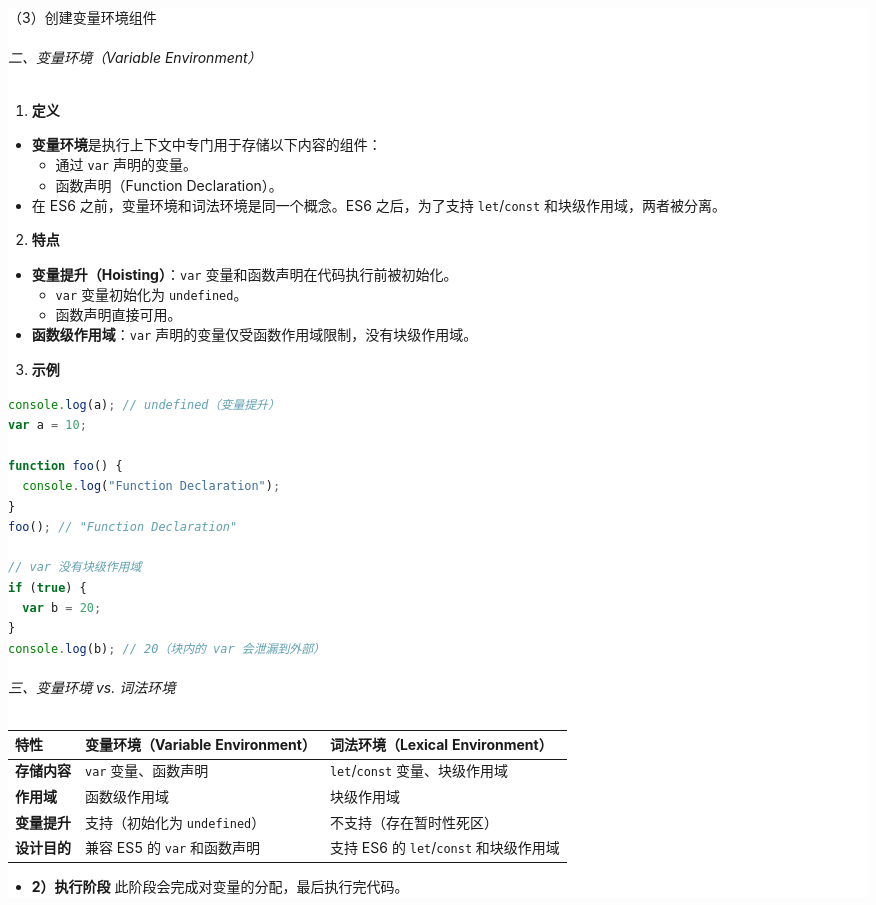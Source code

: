 （3）创建变量环境组件

###### 二、变量环境（Variable Environment）

1. **定义**

- **变量环境**是执行上下文中专门用于存储以下内容的组件：
  - 通过 `var` 声明的变量。
  - 函数声明（Function Declaration）。
- 在 ES6 之前，变量环境和词法环境是同一个概念。ES6 之后，为了支持 `let`/`const` 和块级作用域，两者被分离。

2. **特点**

- **变量提升（Hoisting）**：`var` 变量和函数声明在代码执行前被初始化。
  - `var` 变量初始化为 `undefined`。
  - 函数声明直接可用。
- **函数级作用域**：`var` 声明的变量仅受函数作用域限制，没有块级作用域。

3. **示例**

```js
console.log(a); // undefined（变量提升）
var a = 10;

function foo() {
  console.log("Function Declaration");
}
foo(); // "Function Declaration"

// var 没有块级作用域
if (true) {
  var b = 20;
}
console.log(b); // 20（块内的 var 会泄漏到外部）
```



###### 三、变量环境 vs. 词法环境

| 特性         | 变量环境（Variable Environment） | 词法环境（Lexical Environment）        |
| :----------- | :------------------------------- | :------------------------------------- |
| **存储内容** | `var` 变量、函数声明             | `let`/`const` 变量、块级作用域         |
| **作用域**   | 函数级作用域                     | 块级作用域                             |
| **变量提升** | 支持（初始化为 `undefined`）     | 不支持（存在暂时性死区）               |
| **设计目的** | 兼容 ES5 的 `var` 和函数声明     | 支持 ES6 的 `let`/`const` 和块级作用域 |

- **2）执行阶段** 此阶段会完成对变量的分配，最后执行完代码。

